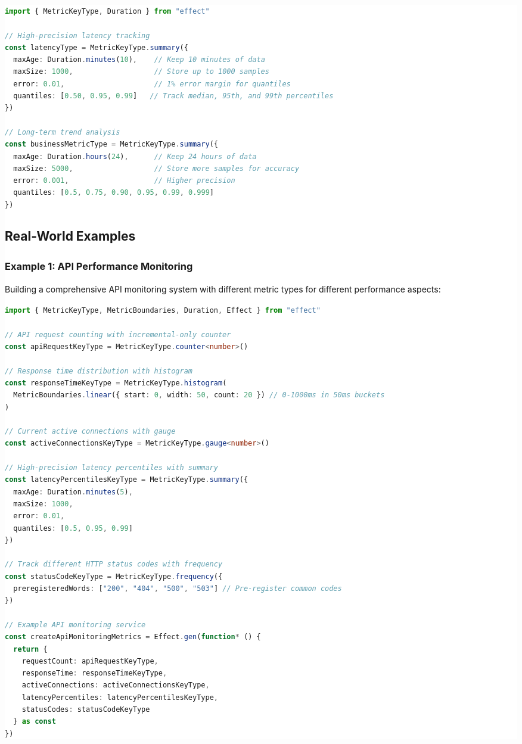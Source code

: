 ```typescript
import { MetricKeyType, Duration } from "effect"

// High-precision latency tracking
const latencyType = MetricKeyType.summary({
  maxAge: Duration.minutes(10),    // Keep 10 minutes of data
  maxSize: 1000,                   // Store up to 1000 samples
  error: 0.01,                     // 1% error margin for quantiles
  quantiles: [0.50, 0.95, 0.99]   // Track median, 95th, and 99th percentiles
})

// Long-term trend analysis
const businessMetricType = MetricKeyType.summary({
  maxAge: Duration.hours(24),      // Keep 24 hours of data
  maxSize: 5000,                   // Store more samples for accuracy
  error: 0.001,                    // Higher precision
  quantiles: [0.5, 0.75, 0.90, 0.95, 0.99, 0.999]
})
```

## Real-World Examples

### Example 1: API Performance Monitoring

Building a comprehensive API monitoring system with different metric types for different performance aspects:

```typescript
import { MetricKeyType, MetricBoundaries, Duration, Effect } from "effect"

// API request counting with incremental-only counter
const apiRequestKeyType = MetricKeyType.counter<number>()

// Response time distribution with histogram
const responseTimeKeyType = MetricKeyType.histogram(
  MetricBoundaries.linear({ start: 0, width: 50, count: 20 }) // 0-1000ms in 50ms buckets
)

// Current active connections with gauge
const activeConnectionsKeyType = MetricKeyType.gauge<number>()

// High-precision latency percentiles with summary
const latencyPercentilesKeyType = MetricKeyType.summary({
  maxAge: Duration.minutes(5),
  maxSize: 1000,
  error: 0.01,
  quantiles: [0.5, 0.95, 0.99]
})

// Track different HTTP status codes with frequency
const statusCodeKeyType = MetricKeyType.frequency({
  preregisteredWords: ["200", "404", "500", "503"] // Pre-register common codes
})

// Example API monitoring service
const createApiMonitoringMetrics = Effect.gen(function* () {
  return {
    requestCount: apiRequestKeyType,
    responseTime: responseTimeKeyType,
    activeConnections: activeConnectionsKeyType,
    latencyPercentiles: latencyPercentilesKeyType,
    statusCodes: statusCodeKeyType
  } as const
})
```